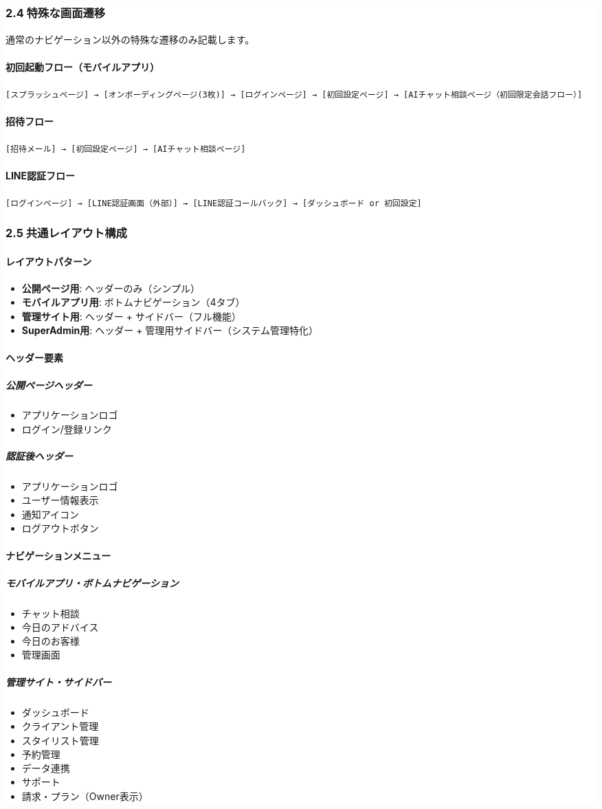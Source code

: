### 2.4 特殊な画面遷移

通常のナビゲーション以外の特殊な遷移のみ記載します。

#### 初回起動フロー（モバイルアプリ）
```
[スプラッシュページ] → [オンボーディングページ(3枚)] → [ログインページ] → [初回設定ページ] → [AIチャット相談ページ（初回限定会話フロー）]
```

#### 招待フロー
```
[招待メール] → [初回設定ページ] → [AIチャット相談ページ]
```

#### LINE認証フロー
```
[ログインページ] → [LINE認証画面（外部）] → [LINE認証コールバック] → [ダッシュボード or 初回設定]
```

### 2.5 共通レイアウト構成

#### レイアウトパターン
- **公開ページ用**: ヘッダーのみ（シンプル）
- **モバイルアプリ用**: ボトムナビゲーション（4タブ）
- **管理サイト用**: ヘッダー + サイドバー（フル機能）
- **SuperAdmin用**: ヘッダー + 管理用サイドバー（システム管理特化）

#### ヘッダー要素

##### 公開ページヘッダー
- アプリケーションロゴ
- ログイン/登録リンク

##### 認証後ヘッダー
- アプリケーションロゴ
- ユーザー情報表示
- 通知アイコン
- ログアウトボタン

#### ナビゲーションメニュー

##### モバイルアプリ・ボトムナビゲーション
- チャット相談
- 今日のアドバイス
- 今日のお客様
- 管理画面

##### 管理サイト・サイドバー
- ダッシュボード
- クライアント管理
- スタイリスト管理
- 予約管理
- データ連携
- サポート
- 請求・プラン（Owner表示）
